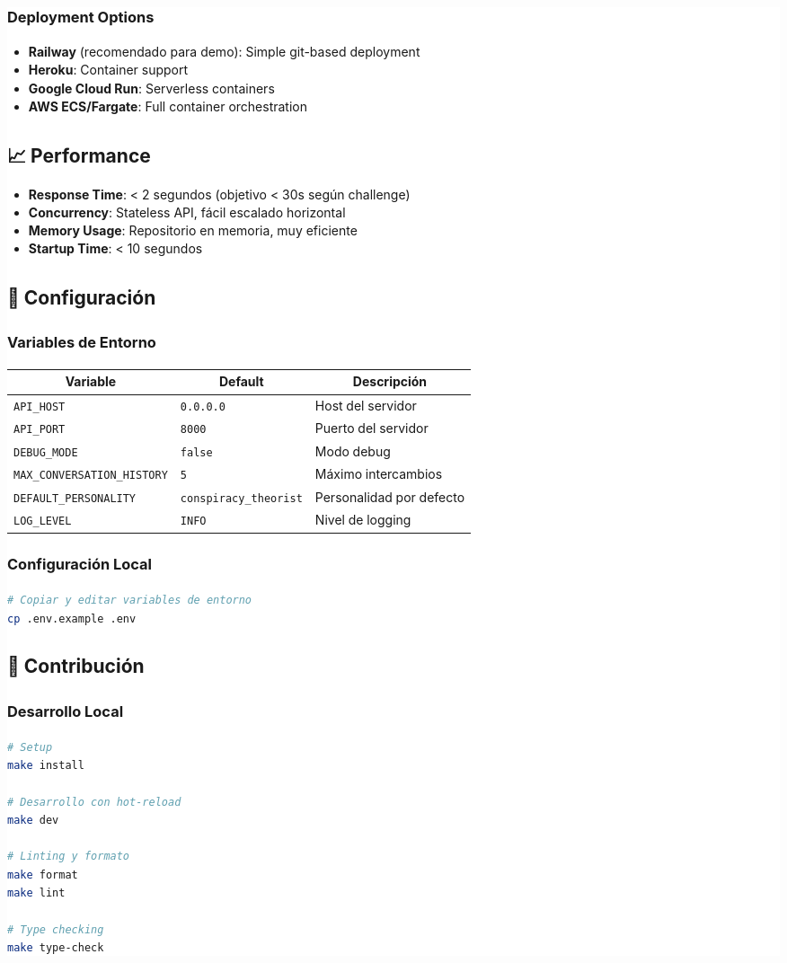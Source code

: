### Deployment Options
- **Railway** (recomendado para demo): Simple git-based deployment
- **Heroku**: Container support
- **Google Cloud Run**: Serverless containers
- **AWS ECS/Fargate**: Full container orchestration

## 📈 Performance

- **Response Time**: < 2 segundos (objetivo < 30s según challenge)
- **Concurrency**: Stateless API, fácil escalado horizontal
- **Memory Usage**: Repositorio en memoria, muy eficiente
- **Startup Time**: < 10 segundos

## 🔐 Configuración

### Variables de Entorno

| Variable | Default | Descripción |
|----------|---------|-------------|
| `API_HOST` | `0.0.0.0` | Host del servidor |
| `API_PORT` | `8000` | Puerto del servidor |
| `DEBUG_MODE` | `false` | Modo debug |
| `MAX_CONVERSATION_HISTORY` | `5` | Máximo intercambios |
| `DEFAULT_PERSONALITY` | `conspiracy_theorist` | Personalidad por defecto |
| `LOG_LEVEL` | `INFO` | Nivel de logging |

### Configuración Local
```bash
# Copiar y editar variables de entorno
cp .env.example .env
```

## 🤝 Contribución

### Desarrollo Local
```bash
# Setup
make install

# Desarrollo con hot-reload
make dev

# Linting y formato
make format
make lint

# Type checking
make type-check
```
